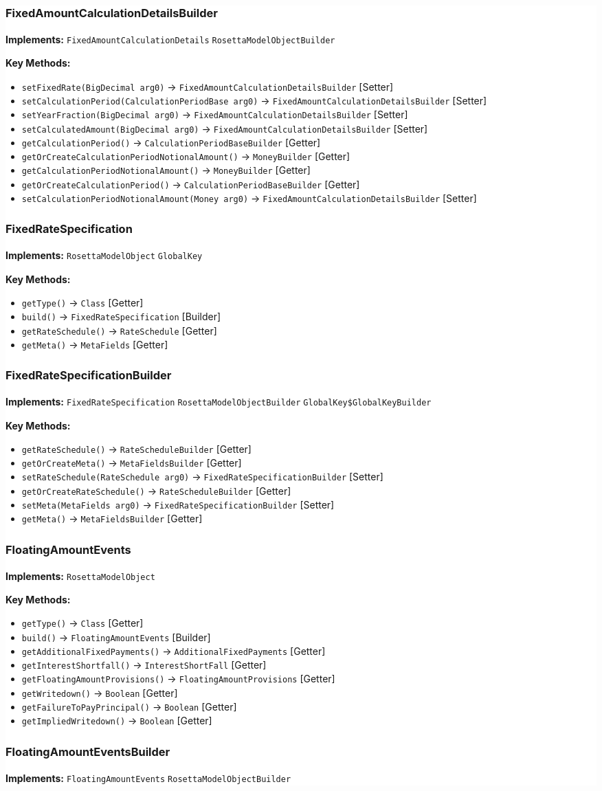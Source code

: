 ### FixedAmountCalculationDetailsBuilder
**Implements:** `FixedAmountCalculationDetails` `RosettaModelObjectBuilder` 

**Key Methods:**
- `setFixedRate(BigDecimal arg0)` → `FixedAmountCalculationDetailsBuilder` [Setter]
- `setCalculationPeriod(CalculationPeriodBase arg0)` → `FixedAmountCalculationDetailsBuilder` [Setter]
- `setYearFraction(BigDecimal arg0)` → `FixedAmountCalculationDetailsBuilder` [Setter]
- `setCalculatedAmount(BigDecimal arg0)` → `FixedAmountCalculationDetailsBuilder` [Setter]
- `getCalculationPeriod()` → `CalculationPeriodBaseBuilder` [Getter]
- `getOrCreateCalculationPeriodNotionalAmount()` → `MoneyBuilder` [Getter]
- `getCalculationPeriodNotionalAmount()` → `MoneyBuilder` [Getter]
- `getOrCreateCalculationPeriod()` → `CalculationPeriodBaseBuilder` [Getter]
- `setCalculationPeriodNotionalAmount(Money arg0)` → `FixedAmountCalculationDetailsBuilder` [Setter]

### FixedRateSpecification
**Implements:** `RosettaModelObject` `GlobalKey` 

**Key Methods:**
- `getType()` → `Class` [Getter]
- `build()` → `FixedRateSpecification` [Builder]
- `getRateSchedule()` → `RateSchedule` [Getter]
- `getMeta()` → `MetaFields` [Getter]

### FixedRateSpecificationBuilder
**Implements:** `FixedRateSpecification` `RosettaModelObjectBuilder` `GlobalKey$GlobalKeyBuilder` 

**Key Methods:**
- `getRateSchedule()` → `RateScheduleBuilder` [Getter]
- `getOrCreateMeta()` → `MetaFieldsBuilder` [Getter]
- `setRateSchedule(RateSchedule arg0)` → `FixedRateSpecificationBuilder` [Setter]
- `getOrCreateRateSchedule()` → `RateScheduleBuilder` [Getter]
- `setMeta(MetaFields arg0)` → `FixedRateSpecificationBuilder` [Setter]
- `getMeta()` → `MetaFieldsBuilder` [Getter]

### FloatingAmountEvents
**Implements:** `RosettaModelObject` 

**Key Methods:**
- `getType()` → `Class` [Getter]
- `build()` → `FloatingAmountEvents` [Builder]
- `getAdditionalFixedPayments()` → `AdditionalFixedPayments` [Getter]
- `getInterestShortfall()` → `InterestShortFall` [Getter]
- `getFloatingAmountProvisions()` → `FloatingAmountProvisions` [Getter]
- `getWritedown()` → `Boolean` [Getter]
- `getFailureToPayPrincipal()` → `Boolean` [Getter]
- `getImpliedWritedown()` → `Boolean` [Getter]

### FloatingAmountEventsBuilder
**Implements:** `FloatingAmountEvents` `RosettaModelObjectBuilder` 

